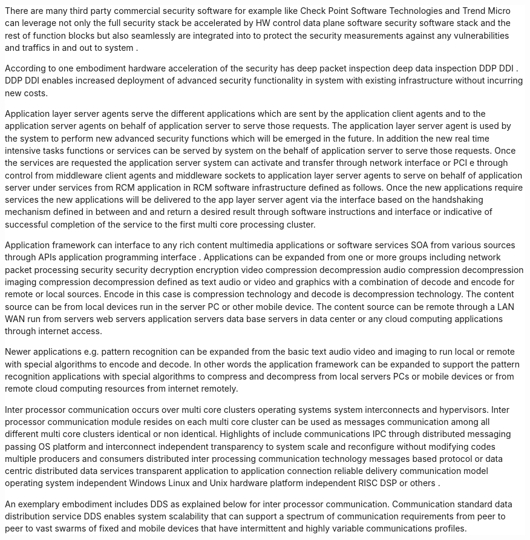 There are many third party commercial security software for example like Check Point Software Technologies and Trend Micro can leverage not only the full security stack be accelerated by HW control data plane software security software stack and the rest of function blocks but also seamlessly are integrated into to protect the security measurements against any vulnerabilities and traffics in and out to system .

According to one embodiment hardware acceleration of the security has deep packet inspection deep data inspection DDP DDI . DDP DDI enables increased deployment of advanced security functionality in system with existing infrastructure without incurring new costs.

Application layer server agents serve the different applications which are sent by the application client agents and to the application server agents on behalf of application server to serve those requests. The application layer server agent is used by the system to perform new advanced security functions which will be emerged in the future. In addition the new real time intensive tasks functions or services can be served by system on the behalf of application server to serve those requests. Once the services are requested the application server system can activate and transfer through network interface or PCI e through control from middleware client agents and middleware sockets to application layer server agents to serve on behalf of application server under services from RCM application in RCM software infrastructure defined as follows. Once the new applications require services the new applications will be delivered to the app layer server agent via the interface based on the handshaking mechanism defined in between and and return a desired result through software instructions and interface or indicative of successful completion of the service to the first multi core processing cluster.

Application framework can interface to any rich content multimedia applications or software services SOA from various sources through APIs application programming interface . Applications can be expanded from one or more groups including network packet processing security security decryption encryption video compression decompression audio compression decompression imaging compression decompression defined as text audio or video and graphics with a combination of decode and encode for remote or local sources. Encode in this case is compression technology and decode is decompression technology. The content source can be from local devices run in the server PC or other mobile device. The content source can be remote through a LAN WAN run from servers web servers application servers data base servers in data center or any cloud computing applications through internet access.

Newer applications e.g. pattern recognition can be expanded from the basic text audio video and imaging to run local or remote with special algorithms to encode and decode. In other words the application framework can be expanded to support the pattern recognition applications with special algorithms to compress and decompress from local servers PCs or mobile devices or from remote cloud computing resources from internet remotely.

Inter processor communication occurs over multi core clusters operating systems system interconnects and hypervisors. Inter processor communication module resides on each multi core cluster can be used as messages communication among all different multi core clusters identical or non identical. Highlights of include communications IPC through distributed messaging passing OS platform and interconnect independent transparency to system scale and reconfigure without modifying codes multiple producers and consumers distributed inter processing communication technology messages based protocol or data centric distributed data services transparent application to application connection reliable delivery communication model operating system independent Windows Linux and Unix hardware platform independent RISC DSP or others .

An exemplary embodiment includes DDS as explained below for inter processor communication. Communication standard data distribution service DDS enables system scalability that can support a spectrum of communication requirements from peer to peer to vast swarms of fixed and mobile devices that have intermittent and highly variable communications profiles.
